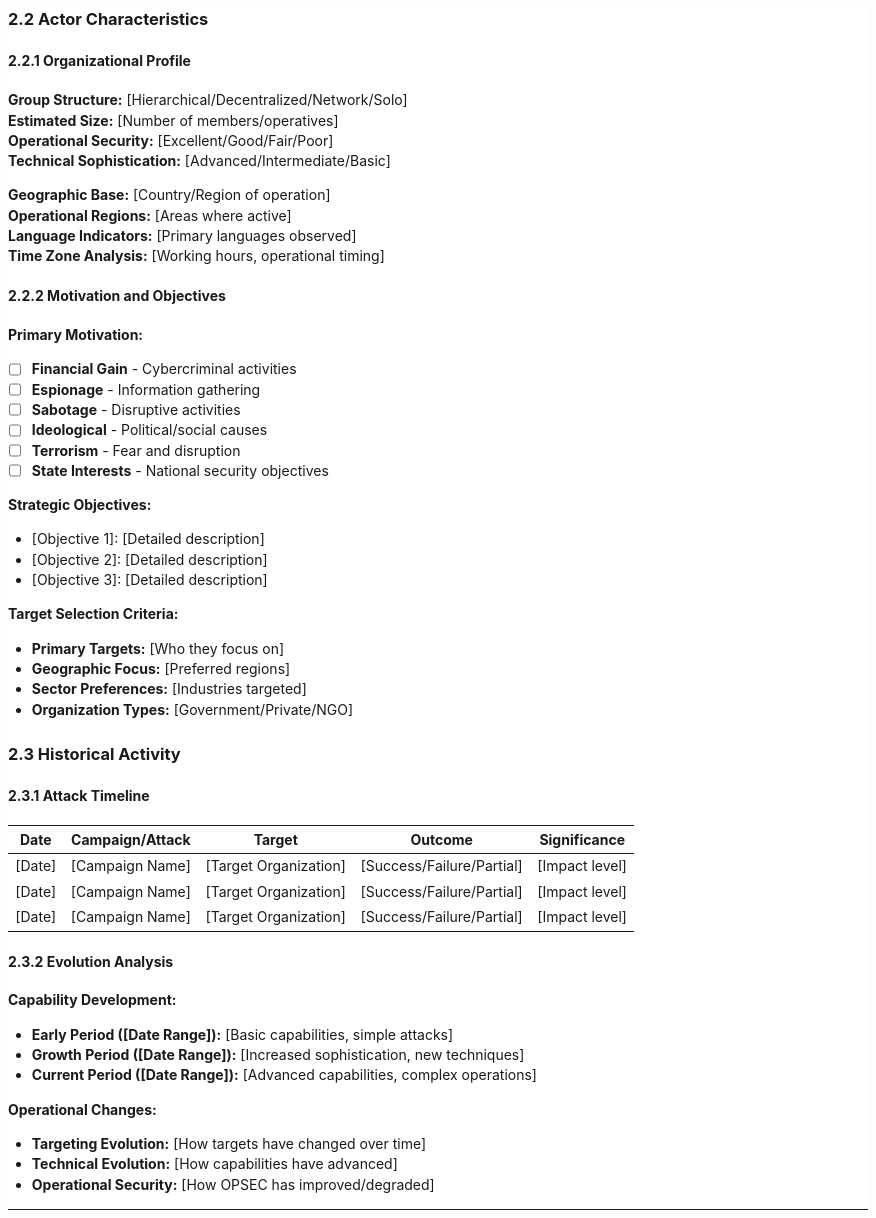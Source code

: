 ### 2.2 Actor Characteristics

#### 2.2.1 Organizational Profile
**Group Structure:** [Hierarchical/Decentralized/Network/Solo]  
**Estimated Size:** [Number of members/operatives]  
**Operational Security:** [Excellent/Good/Fair/Poor]  
**Technical Sophistication:** [Advanced/Intermediate/Basic]

**Geographic Base:** [Country/Region of operation]  
**Operational Regions:** [Areas where active]  
**Language Indicators:** [Primary languages observed]  
**Time Zone Analysis:** [Working hours, operational timing]

#### 2.2.2 Motivation and Objectives
**Primary Motivation:**
- [ ] **Financial Gain** - Cybercriminal activities
- [ ] **Espionage** - Information gathering
- [ ] **Sabotage** - Disruptive activities
- [ ] **Ideological** - Political/social causes
- [ ] **Terrorism** - Fear and disruption
- [ ] **State Interests** - National security objectives

**Strategic Objectives:**
- [Objective 1]: [Detailed description]
- [Objective 2]: [Detailed description]
- [Objective 3]: [Detailed description]

**Target Selection Criteria:**
- **Primary Targets:** [Who they focus on]
- **Geographic Focus:** [Preferred regions]
- **Sector Preferences:** [Industries targeted]
- **Organization Types:** [Government/Private/NGO]

### 2.3 Historical Activity

#### 2.3.1 Attack Timeline
| Date | Campaign/Attack | Target | Outcome | Significance |
|------|-----------------|--------|---------|--------------|
| [Date] | [Campaign Name] | [Target Organization] | [Success/Failure/Partial] | [Impact level] |
| [Date] | [Campaign Name] | [Target Organization] | [Success/Failure/Partial] | [Impact level] |
| [Date] | [Campaign Name] | [Target Organization] | [Success/Failure/Partial] | [Impact level] |

#### 2.3.2 Evolution Analysis
**Capability Development:**
- **Early Period ([Date Range]):** [Basic capabilities, simple attacks]
- **Growth Period ([Date Range]):** [Increased sophistication, new techniques]
- **Current Period ([Date Range]):** [Advanced capabilities, complex operations]

**Operational Changes:**
- **Targeting Evolution:** [How targets have changed over time]
- **Technical Evolution:** [How capabilities have advanced]
- **Operational Security:** [How OPSEC has improved/degraded]

---